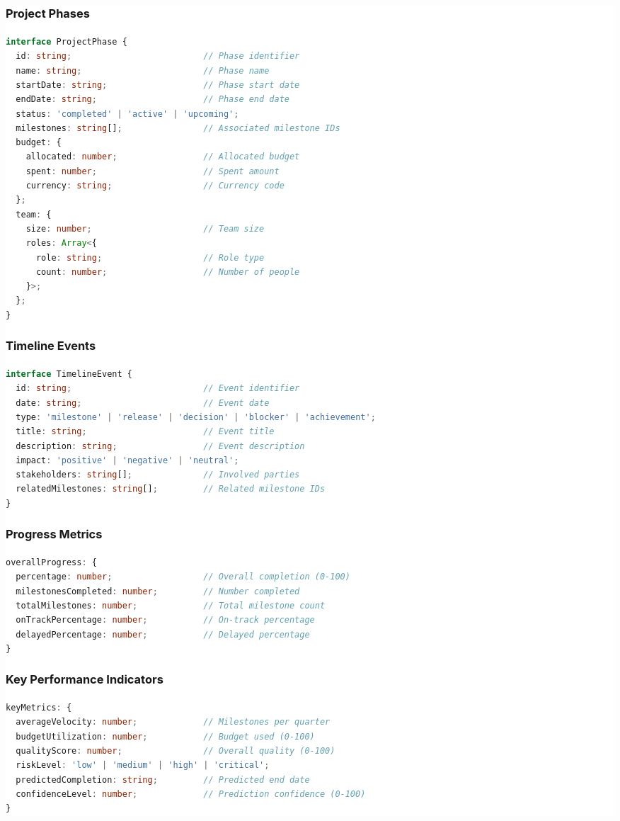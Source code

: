 ### Project Phases
```typescript
interface ProjectPhase {
  id: string;                          // Phase identifier
  name: string;                        // Phase name
  startDate: string;                   // Phase start date
  endDate: string;                     // Phase end date
  status: 'completed' | 'active' | 'upcoming';
  milestones: string[];                // Associated milestone IDs
  budget: {
    allocated: number;                 // Allocated budget
    spent: number;                     // Spent amount
    currency: string;                  // Currency code
  };
  team: {
    size: number;                      // Team size
    roles: Array<{
      role: string;                    // Role type
      count: number;                   // Number of people
    }>;
  };
}
```

### Timeline Events
```typescript
interface TimelineEvent {
  id: string;                          // Event identifier
  date: string;                        // Event date
  type: 'milestone' | 'release' | 'decision' | 'blocker' | 'achievement';
  title: string;                       // Event title
  description: string;                 // Event description
  impact: 'positive' | 'negative' | 'neutral';
  stakeholders: string[];              // Involved parties
  relatedMilestones: string[];         // Related milestone IDs
}
```

### Progress Metrics
```typescript
overallProgress: {
  percentage: number;                  // Overall completion (0-100)
  milestonesCompleted: number;         // Number completed
  totalMilestones: number;             // Total milestone count
  onTrackPercentage: number;           // On-track percentage
  delayedPercentage: number;           // Delayed percentage
}
```

### Key Performance Indicators
```typescript
keyMetrics: {
  averageVelocity: number;             // Milestones per quarter
  budgetUtilization: number;           // Budget used (0-100)
  qualityScore: number;                // Overall quality (0-100)
  riskLevel: 'low' | 'medium' | 'high' | 'critical';
  predictedCompletion: string;         // Predicted end date
  confidenceLevel: number;             // Prediction confidence (0-100)
}
```
